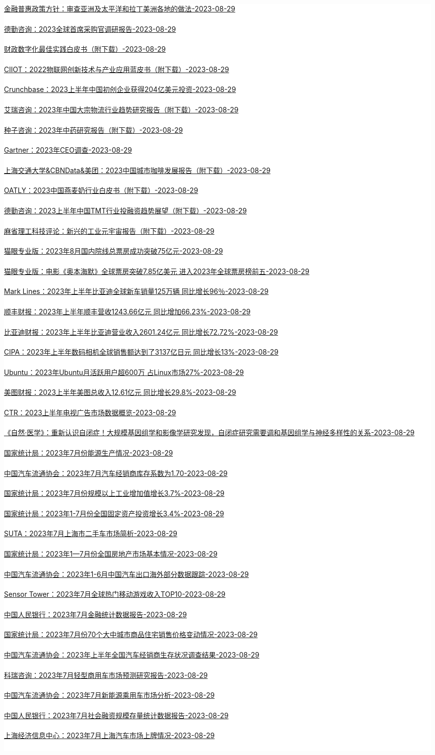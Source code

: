 <a target=_blank rel=nofollow href="http://www.199it.com/archives/1644172.html" >金融普惠政策方针：审查亚洲及太平洋和拉丁美洲各地的做法-2023-08-29</a><br/><br/><a target=_blank rel=nofollow href="http://www.199it.com/archives/1643182.html" >德勤咨询：2023全球首席采购官调研报告-2023-08-29</a><br/><br/><a target=_blank rel=nofollow href="http://www.199it.com/archives/1643989.html" >财政数字化最佳实践白皮书（附下载）-2023-08-29</a><br/><br/><a target=_blank rel=nofollow href="http://www.199it.com/archives/1644021.html" >CIIOT：2022物联网创新技术与产业应用蓝皮书（附下载）-2023-08-29</a><br/><br/><a target=_blank rel=nofollow href="http://www.199it.com/archives/1637942.html" >Crunchbase：2023上半年中国初创企业获得204亿美元投资-2023-08-29</a><br/><br/><a target=_blank rel=nofollow href="http://www.199it.com/archives/1636175.html" >艾瑞咨询：2023年中国大宗物流行业趋势研究报告（附下载）-2023-08-29</a><br/><br/><a target=_blank rel=nofollow href="http://www.199it.com/archives/1622669.html" >种子咨询：2023年中药研究报告（附下载）-2023-08-29</a><br/><br/><a target=_blank rel=nofollow href="http://www.199it.com/archives/1617035.html" >Gartner：2023年CEO调查-2023-08-29</a><br/><br/><a target=_blank rel=nofollow href="http://www.199it.com/archives/1610045.html" >上海交通大学&CBNData&美团：2023中国城市咖啡发展报告（附下载）-2023-08-29</a><br/><br/><a target=_blank rel=nofollow href="http://www.199it.com/archives/1621970.html" >OATLY：2023中国燕麦奶行业白皮书（附下载）-2023-08-29</a><br/><br/><a target=_blank rel=nofollow href="http://www.199it.com/archives/1643252.html" >德勤咨询：2023上半年中国TMT行业投融资趋势展望（附下载）-2023-08-29</a><br/><br/><a target=_blank rel=nofollow href="http://www.199it.com/archives/1612418.html" >麻省理工科技评论：新兴的工业元宇宙报告（附下载）-2023-08-29</a><br/><br/><a target=_blank rel=nofollow href="http://www.199it.com/archives/1644133.html" >猫眼专业版：2023年8月国内院线总票房成功突破75亿元-2023-08-29</a><br/><br/><a target=_blank rel=nofollow href="http://www.199it.com/archives/1644136.html" >猫眼专业版：电影《奥本海默》全球票房突破7.85亿美元 进入2023年全球票房榜前五-2023-08-29</a><br/><br/><a target=_blank rel=nofollow href="http://www.199it.com/archives/1644141.html" >Mark Lines：2023年上半年比亚迪全球新车销量125万辆 同比增长96％-2023-08-29</a><br/><br/><a target=_blank rel=nofollow href="http://www.199it.com/archives/1644150.html" >顺丰财报：2023年上半年顺丰营收1243.66亿元 同比增加66.23%-2023-08-29</a><br/><br/><a target=_blank rel=nofollow href="http://www.199it.com/archives/1644154.html" >比亚迪财报：2023年上半年比亚迪营业收入2601.24亿元 同比增长72.72%-2023-08-29</a><br/><br/><a target=_blank rel=nofollow href="http://www.199it.com/archives/1644161.html" >CIPA：2023年上半年数码相机全球销售额达到了3137亿日元 同比增长13%-2023-08-29</a><br/><br/><a target=_blank rel=nofollow href="http://www.199it.com/archives/1644164.html" >Ubuntu：2023年Ubuntu月活跃用户超600万 占Linux市场27%-2023-08-29</a><br/><br/><a target=_blank rel=nofollow href="http://www.199it.com/archives/1644167.html" >美图财报：2023上半年美图总收入12.61亿元 同比增长29.8%-2023-08-29</a><br/><br/><a target=_blank rel=nofollow href="http://www.199it.com/archives/1643483.html" >CTR：2023上半年电视广告市场数据概览-2023-08-29</a><br/><br/><a target=_blank rel=nofollow href="http://www.199it.com/archives/1629640.html" >《自然·医学》：重新认识自闭症！大规模基因组学和影像学研究发现，自闭症研究需要调和基因组学与神经多样性的关系-2023-08-29</a><br/><br/><a target=_blank rel=nofollow href="http://www.199it.com/archives/1643095.html" >国家统计局：2023年7月份能源生产情况-2023-08-29</a><br/><br/><a target=_blank rel=nofollow href="http://www.199it.com/archives/1643368.html" >中国汽车流通协会：2023年7月汽车经销商库存系数为1.70-2023-08-29</a><br/><br/><a target=_blank rel=nofollow href="http://www.199it.com/archives/1643118.html" >国家统计局：2023年7月份规模以上工业增加值增长3.7%-2023-08-29</a><br/><br/><a target=_blank rel=nofollow href="http://www.199it.com/archives/1643114.html" >国家统计局：2023年1-7月份全国固定资产投资增长3.4%-2023-08-29</a><br/><br/><a target=_blank rel=nofollow href="http://www.199it.com/archives/1643329.html" >SUTA：2023年7月上海市二手车市场简析-2023-08-29</a><br/><br/><a target=_blank rel=nofollow href="http://www.199it.com/archives/1643105.html" >国家统计局：2023年1—7月份全国房地产市场基本情况-2023-08-29</a><br/><br/><a target=_blank rel=nofollow href="http://www.199it.com/archives/1643316.html" >中国汽车流通协会：2023年1-6月中国汽车出口海外部分数据跟踪-2023-08-29</a><br/><br/><a target=_blank rel=nofollow href="http://www.199it.com/archives/1642890.html" >Sensor Tower：2023年7月全球热门移动游戏收入TOP10-2023-08-29</a><br/><br/><a target=_blank rel=nofollow href="http://www.199it.com/archives/1642872.html" >中国人民银行：2023年7月金融统计数据报告-2023-08-29</a><br/><br/><a target=_blank rel=nofollow href="http://www.199it.com/archives/1643122.html" >国家统计局：2023年7月份70个大中城市商品住宅销售价格变动情况-2023-08-29</a><br/><br/><a target=_blank rel=nofollow href="http://www.199it.com/archives/1643402.html" >中国汽车流通协会：2023年上半年全国汽车经销商生存状况调查结果-2023-08-29</a><br/><br/><a target=_blank rel=nofollow href="http://www.199it.com/archives/1642791.html" >科瑞咨询：2023年7月轻型商用车市场预测研究报告-2023-08-29</a><br/><br/><a target=_blank rel=nofollow href="http://www.199it.com/archives/1643373.html" >中国汽车流通协会：2023年7月新能源乘用车市场分析-2023-08-29</a><br/><br/><a target=_blank rel=nofollow href="http://www.199it.com/archives/1642870.html" >中国人民银行：2023年7月社会融资规模存量统计数据报告-2023-08-29</a><br/><br/><a target=_blank rel=nofollow href="http://www.199it.com/archives/1642731.html" >上海经济信息中心：2023年7月上海汽车市场上牌情况-2023-08-29</a><br/><br/>
